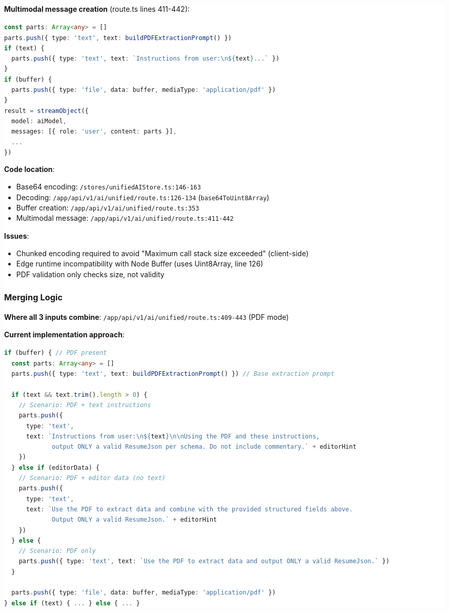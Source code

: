 **Multimodal message creation** (route.ts lines 411-442):
```typescript
const parts: Array<any> = []
parts.push({ type: 'text', text: buildPDFExtractionPrompt() })
if (text) {
  parts.push({ type: 'text', text: `Instructions from user:\n${text}...` })
}
if (buffer) {
  parts.push({ type: 'file', data: buffer, mediaType: 'application/pdf' })
}
result = streamObject({
  model: aiModel,
  messages: [{ role: 'user', content: parts }],
  ...
})
```

**Code location**:
- Base64 encoding: `/stores/unifiedAIStore.ts:146-163`
- Decoding: `/app/api/v1/ai/unified/route.ts:126-134` (`base64ToUint8Array`)
- Buffer creation: `/app/api/v1/ai/unified/route.ts:353`
- Multimodal message: `/app/api/v1/ai/unified/route.ts:411-442`

**Issues**:
- Chunked encoding required to avoid "Maximum call stack size exceeded" (client-side)
- Edge runtime incompatibility with Node Buffer (uses Uint8Array, line 126)
- PDF validation only checks size, not validity

### Merging Logic

**Where all 3 inputs combine**: `/app/api/v1/ai/unified/route.ts:409-443` (PDF mode)

**Current implementation approach**:
```typescript
if (buffer) { // PDF present
  const parts: Array<any> = []
  parts.push({ type: 'text', text: buildPDFExtractionPrompt() }) // Base extraction prompt

  if (text && text.trim().length > 0) {
    // Scenario: PDF + text instructions
    parts.push({
      type: 'text',
      text: `Instructions from user:\n${text}\n\nUsing the PDF and these instructions,
             output ONLY a valid ResumeJson per schema. Do not include commentary.` + editorHint
    })
  } else if (editorData) {
    // Scenario: PDF + editor data (no text)
    parts.push({
      type: 'text',
      text: `Use the PDF to extract data and combine with the provided structured fields above.
             Output ONLY a valid ResumeJson.` + editorHint
    })
  } else {
    // Scenario: PDF only
    parts.push({ type: 'text', text: `Use the PDF to extract data and output ONLY a valid ResumeJson.` })
  }

  parts.push({ type: 'file', data: buffer, mediaType: 'application/pdf' })
} else if (text) { ... } else { ... }
```
